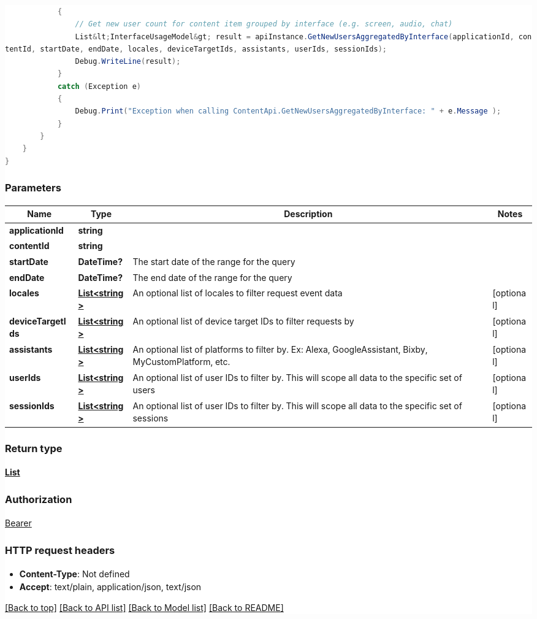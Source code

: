 ```csharp
            {
                // Get new user count for content item grouped by interface (e.g. screen, audio, chat)
                List&lt;InterfaceUsageModel&gt; result = apiInstance.GetNewUsersAggregatedByInterface(applicationId, contentId, startDate, endDate, locales, deviceTargetIds, assistants, userIds, sessionIds);
                Debug.WriteLine(result);
            }
            catch (Exception e)
            {
                Debug.Print("Exception when calling ContentApi.GetNewUsersAggregatedByInterface: " + e.Message );
            }
        }
    }
}
```

### Parameters

Name | Type | Description  | Notes
------------- | ------------- | ------------- | -------------
 **applicationId** | **string**|  | 
 **contentId** | **string**|  | 
 **startDate** | **DateTime?**| The start date of the range for the query | 
 **endDate** | **DateTime?**| The end date of the range for the query | 
 **locales** | [**List&lt;string&gt;**](string.md)| An optional list of locales to filter request event data | [optional] 
 **deviceTargetIds** | [**List&lt;string&gt;**](string.md)| An optional list of device target IDs to filter requests by | [optional] 
 **assistants** | [**List&lt;string&gt;**](string.md)| An optional list of platforms to filter by. Ex: Alexa, GoogleAssistant, Bixby, MyCustomPlatform, etc. | [optional] 
 **userIds** | [**List&lt;string&gt;**](string.md)| An optional list of user IDs to filter by. This will scope all data to the specific set of users | [optional] 
 **sessionIds** | [**List&lt;string&gt;**](string.md)| An optional list of user IDs to filter by. This will scope all data to the specific set of sessions | [optional] 

### Return type

[**List<InterfaceUsageModel>**](InterfaceUsageModel.md)

### Authorization

[Bearer](../README.md#Bearer)

### HTTP request headers

 - **Content-Type**: Not defined
 - **Accept**: text/plain, application/json, text/json

[[Back to top]](#) [[Back to API list]](../README.md#documentation-for-api-endpoints) [[Back to Model list]](../README.md#documentation-for-models) [[Back to README]](../README.md)
